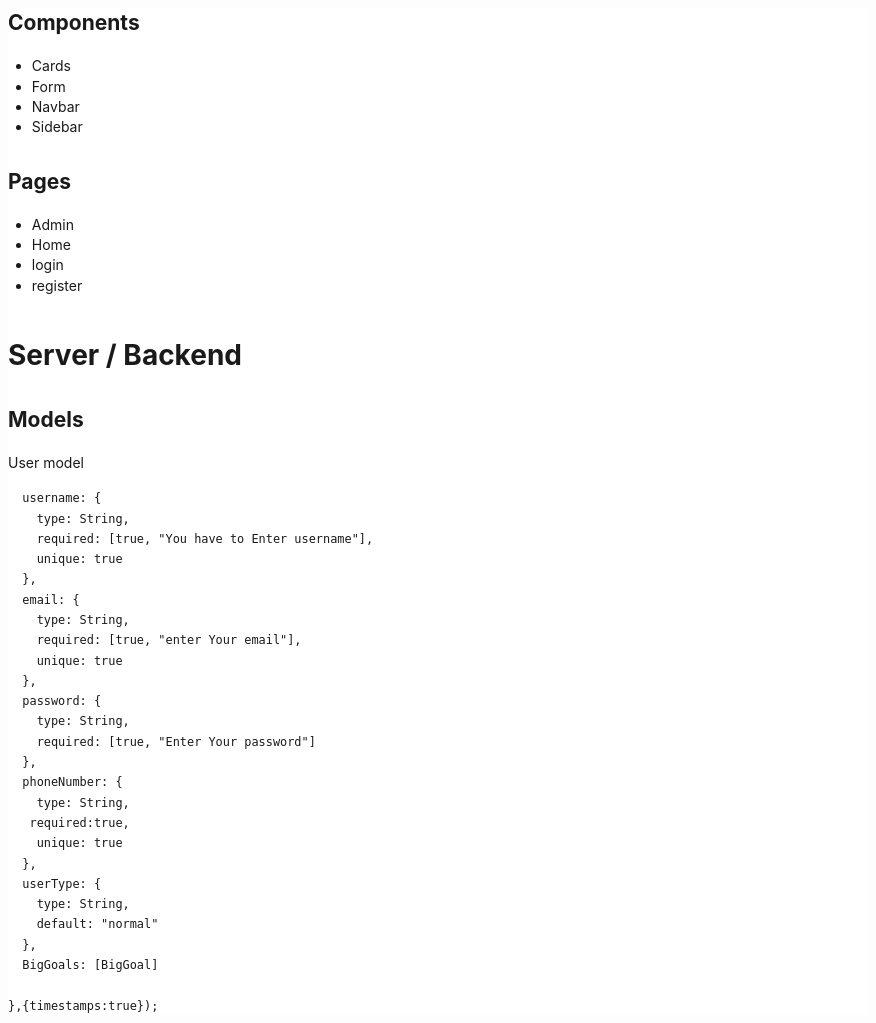 ## Components

- Cards
- Form
- Navbar
- Sidebar

## Pages
- Admin
- Home
- login
- register




# Server / Backend

## Models

User model

```
  username: {
    type: String,
    required: [true, "You have to Enter username"],
    unique: true
  },
  email: {
    type: String,
    required: [true, "enter Your email"],
    unique: true
  },
  password: {
    type: String,
    required: [true, "Enter Your password"]
  },
  phoneNumber: {
    type: String,
   required:true,
    unique: true
  },
  userType: {
    type: String,
    default: "normal"
  },
  BigGoals: [BigGoal]

},{timestamps:true});

```
